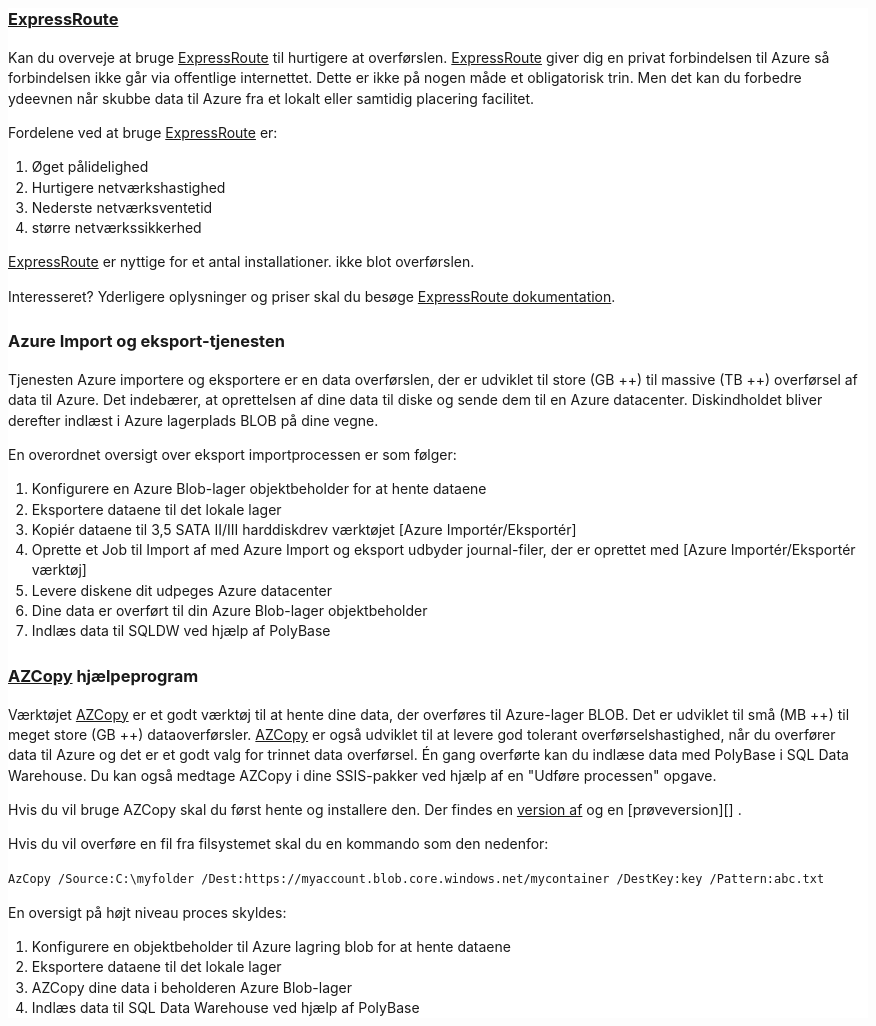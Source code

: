 ### <a name="expressroute"></a>[ExpressRoute][]
Kan du overveje at bruge [ExpressRoute][] til hurtigere at overførslen. [ExpressRoute][] giver dig en privat forbindelsen til Azure så forbindelsen ikke går via offentlige internettet. Dette er ikke på nogen måde et obligatorisk trin. Men det kan du forbedre ydeevnen når skubbe data til Azure fra et lokalt eller samtidig placering facilitet.

Fordelene ved at bruge [ExpressRoute][] er:

1. Øget pålidelighed
2. Hurtigere netværkshastighed
3. Nederste netværksventetid
4. større netværkssikkerhed

[ExpressRoute][] er nyttige for et antal installationer. ikke blot overførslen.

Interesseret? Yderligere oplysninger og priser skal du besøge [ExpressRoute dokumentation][].

### <a name="azure-import-and-export-service"></a>Azure Import og eksport-tjenesten
Tjenesten Azure importere og eksportere er en data overførslen, der er udviklet til store (GB ++) til massive (TB ++) overførsel af data til Azure. Det indebærer, at oprettelsen af dine data til diske og sende dem til en Azure datacenter. Diskindholdet bliver derefter indlæst i Azure lagerplads BLOB på dine vegne.

En overordnet oversigt over eksport importprocessen er som følger:

1. Konfigurere en Azure Blob-lager objektbeholder for at hente dataene
2. Eksportere dataene til det lokale lager
2. Kopiér dataene til 3,5 SATA II/III harddiskdrev værktøjet [Azure Importér/Eksportér]
3. Oprette et Job til Import af med Azure Import og eksport udbyder journal-filer, der er oprettet med [Azure Importér/Eksportér værktøj]
4. Levere diskene dit udpeges Azure datacenter
5. Dine data er overført til din Azure Blob-lager objektbeholder
6. Indlæs data til SQLDW ved hjælp af PolyBase

### <a name="azcopy-utility"></a>[AZCopy][] hjælpeprogram
Værktøjet [AZCopy][] er et godt værktøj til at hente dine data, der overføres til Azure-lager BLOB. Det er udviklet til små (MB ++) til meget store (GB ++) dataoverførsler. [AZCopy] er også udviklet til at levere god tolerant overførselshastighed, når du overfører data til Azure og det er et godt valg for trinnet data overførsel. Én gang overførte kan du indlæse data med PolyBase i SQL Data Warehouse. Du kan også medtage AZCopy i dine SSIS-pakker ved hjælp af en "Udføre processen" opgave.

Hvis du vil bruge AZCopy skal du først hente og installere den. Der findes en [version af][] og en [prøveversion][] .

Hvis du vil overføre en fil fra filsystemet skal du en kommando som den nedenfor:

```
AzCopy /Source:C:\myfolder /Dest:https://myaccount.blob.core.windows.net/mycontainer /DestKey:key /Pattern:abc.txt
```

En oversigt på højt niveau proces skyldes:

1. Konfigurere en objektbeholder til Azure lagring blob for at hente dataene
2. Eksportere dataene til det lokale lager
3. AZCopy dine data i beholderen Azure Blob-lager
4. Indlæs data til SQL Data Warehouse ved hjælp af PolyBase


[AZCopy]: ../storage/storage-use-azcopy.md
[ADF kopi]: ../data-factory/data-factory-data-movement-activities.md 
[ADF eksempler]: ../data-factory/data-factory-samples.md
[ADF Copy examples]: ../data-factory/data-factory-copy-activity-tutorial-using-visual-studio.md
[Oversigt over udvikling]: sql-data-warehouse-overview-develop.md
[Overføre din løsning til SQL Data Warehouse]: sql-data-warehouse-overview-migrate.md
[SQL Data Warehouse development overview]: sql-data-warehouse-overview-develop.md
[Bruge bcp indlæse data til SQL Data Warehouse]: sql-data-warehouse-load-with-bcp.md
[Brug PolyBase at indlæse data til SQL Data Warehouse]: sql-data-warehouse-get-started-load-with-polybase.md
[Azure Data Factory]: http://azure.microsoft.com/services/data-factory/
[ExpressRoute]: http://azure.microsoft.com/services/expressroute/
[ExpressRoute dokumentation]: http://azure.microsoft.com/documentation/services/expressroute/
[version af]: http://aka.ms/downloadazcopy/
[Preview-version]: http://aka.ms/downloadazcopypr/
[ADO.NET destination adapter]: https://msdn.microsoft.com/library/bb934041.aspx
[SSIS dokumentation]: https://msdn.microsoft.com/library/ms141026.aspx